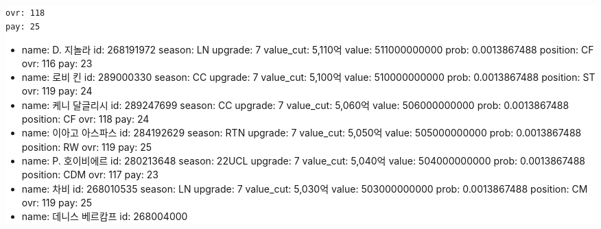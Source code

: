    ovr: 118
    pay: 25
  - name: D. 지놀라
    id: 268191972
    season: LN
    upgrade: 7
    value_cut: 5,110억
    value: 511000000000
    prob: 0.0013867488
    position: CF
    ovr: 116
    pay: 23
  - name: 로비 킨
    id: 289000330
    season: CC
    upgrade: 7
    value_cut: 5,100억
    value: 510000000000
    prob: 0.0013867488
    position: ST
    ovr: 119
    pay: 24
  - name: 케니 달글리시
    id: 289247699
    season: CC
    upgrade: 7
    value_cut: 5,060억
    value: 506000000000
    prob: 0.0013867488
    position: CF
    ovr: 118
    pay: 24
  - name: 이아고 아스파스
    id: 284192629
    season: RTN
    upgrade: 7
    value_cut: 5,050억
    value: 505000000000
    prob: 0.0013867488
    position: RW
    ovr: 119
    pay: 25
  - name: P. 호이비에르
    id: 280213648
    season: 22UCL
    upgrade: 7
    value_cut: 5,040억
    value: 504000000000
    prob: 0.0013867488
    position: CDM
    ovr: 117
    pay: 23
  - name: 차비
    id: 268010535
    season: LN
    upgrade: 7
    value_cut: 5,030억
    value: 503000000000
    prob: 0.0013867488
    position: CM
    ovr: 119
    pay: 25
  - name: 데니스 베르캄프
    id: 268004000